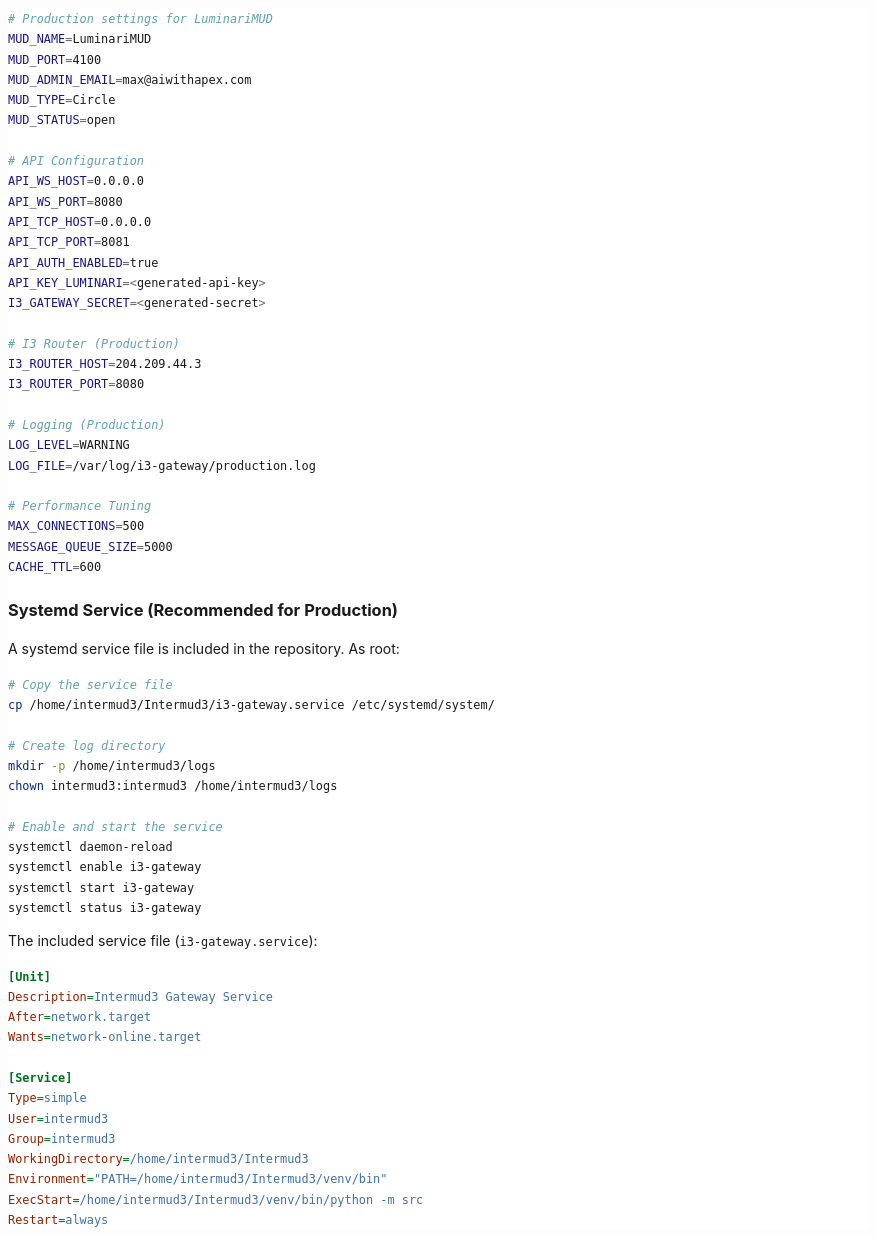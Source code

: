 ```bash
# Production settings for LuminariMUD
MUD_NAME=LuminariMUD
MUD_PORT=4100
MUD_ADMIN_EMAIL=max@aiwithapex.com
MUD_TYPE=Circle
MUD_STATUS=open

# API Configuration
API_WS_HOST=0.0.0.0
API_WS_PORT=8080
API_TCP_HOST=0.0.0.0
API_TCP_PORT=8081
API_AUTH_ENABLED=true
API_KEY_LUMINARI=<generated-api-key>
I3_GATEWAY_SECRET=<generated-secret>

# I3 Router (Production)
I3_ROUTER_HOST=204.209.44.3
I3_ROUTER_PORT=8080

# Logging (Production)
LOG_LEVEL=WARNING
LOG_FILE=/var/log/i3-gateway/production.log

# Performance Tuning
MAX_CONNECTIONS=500
MESSAGE_QUEUE_SIZE=5000
CACHE_TTL=600
```

### Systemd Service (Recommended for Production)

A systemd service file is included in the repository. As root:

```bash
# Copy the service file
cp /home/intermud3/Intermud3/i3-gateway.service /etc/systemd/system/

# Create log directory
mkdir -p /home/intermud3/logs
chown intermud3:intermud3 /home/intermud3/logs

# Enable and start the service
systemctl daemon-reload
systemctl enable i3-gateway
systemctl start i3-gateway
systemctl status i3-gateway
```

The included service file (`i3-gateway.service`):

```ini
[Unit]
Description=Intermud3 Gateway Service
After=network.target
Wants=network-online.target

[Service]
Type=simple
User=intermud3
Group=intermud3
WorkingDirectory=/home/intermud3/Intermud3
Environment="PATH=/home/intermud3/Intermud3/venv/bin"
ExecStart=/home/intermud3/Intermud3/venv/bin/python -m src
Restart=always
```